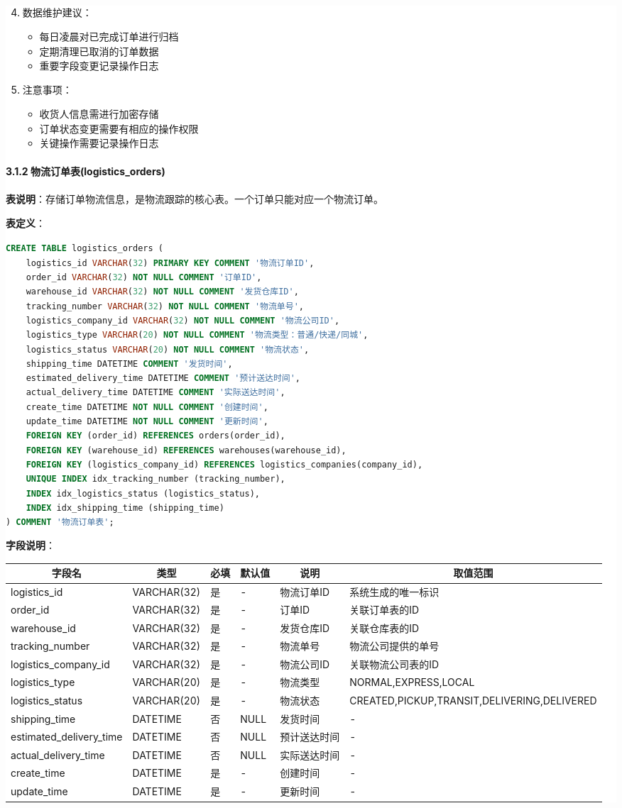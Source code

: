 4. 数据维护建议：
   - 每日凌晨对已完成订单进行归档
   - 定期清理已取消的订单数据
   - 重要字段变更记录操作日志

5. 注意事项：
   - 收货人信息需进行加密存储
   - 订单状态变更需要有相应的操作权限
   - 关键操作需要记录操作日志

#### 3.1.2 物流订单表(logistics_orders)

**表说明**：存储订单物流信息，是物流跟踪的核心表。一个订单只能对应一个物流订单。

**表定义**：
```sql
CREATE TABLE logistics_orders (
    logistics_id VARCHAR(32) PRIMARY KEY COMMENT '物流订单ID',
    order_id VARCHAR(32) NOT NULL COMMENT '订单ID',
    warehouse_id VARCHAR(32) NOT NULL COMMENT '发货仓库ID',
    tracking_number VARCHAR(32) NOT NULL COMMENT '物流单号',
    logistics_company_id VARCHAR(32) NOT NULL COMMENT '物流公司ID',
    logistics_type VARCHAR(20) NOT NULL COMMENT '物流类型：普通/快递/同城',
    logistics_status VARCHAR(20) NOT NULL COMMENT '物流状态',
    shipping_time DATETIME COMMENT '发货时间',
    estimated_delivery_time DATETIME COMMENT '预计送达时间',
    actual_delivery_time DATETIME COMMENT '实际送达时间',
    create_time DATETIME NOT NULL COMMENT '创建时间',
    update_time DATETIME NOT NULL COMMENT '更新时间',
    FOREIGN KEY (order_id) REFERENCES orders(order_id),
    FOREIGN KEY (warehouse_id) REFERENCES warehouses(warehouse_id),
    FOREIGN KEY (logistics_company_id) REFERENCES logistics_companies(company_id),
    UNIQUE INDEX idx_tracking_number (tracking_number),
    INDEX idx_logistics_status (logistics_status),
    INDEX idx_shipping_time (shipping_time)
) COMMENT '物流订单表';
```

**字段说明**：

| 字段名 | 类型 | 必填 | 默认值 | 说明 | 取值范围 |
|--------|------|------|--------|------|----------|
| logistics_id | VARCHAR(32) | 是 | - | 物流订单ID | 系统生成的唯一标识 |
| order_id | VARCHAR(32) | 是 | - | 订单ID | 关联订单表的ID |
| warehouse_id | VARCHAR(32) | 是 | - | 发货仓库ID | 关联仓库表的ID |
| tracking_number | VARCHAR(32) | 是 | - | 物流单号 | 物流公司提供的单号 |
| logistics_company_id | VARCHAR(32) | 是 | - | 物流公司ID | 关联物流公司表的ID |
| logistics_type | VARCHAR(20) | 是 | - | 物流类型 | NORMAL,EXPRESS,LOCAL |
| logistics_status | VARCHAR(20) | 是 | - | 物流状态 | CREATED,PICKUP,TRANSIT,DELIVERING,DELIVERED |
| shipping_time | DATETIME | 否 | NULL | 发货时间 | - |
| estimated_delivery_time | DATETIME | 否 | NULL | 预计送达时间 | - |
| actual_delivery_time | DATETIME | 否 | NULL | 实际送达时间 | - |
| create_time | DATETIME | 是 | - | 创建时间 | - |
| update_time | DATETIME | 是 | - | 更新时间 | - |
